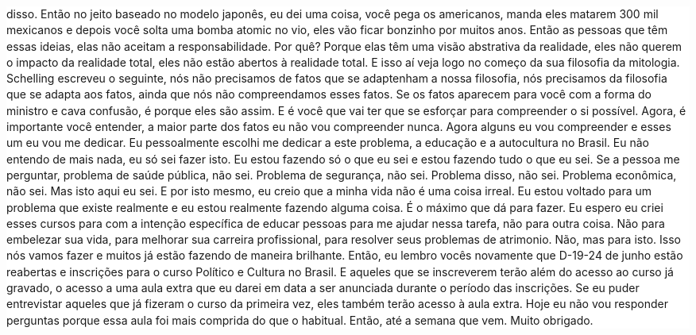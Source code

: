 disso. Então no jeito baseado no modelo japonês, eu dei uma coisa, você pega os americanos, manda eles matarem 300 mil mexicanos e depois você solta uma bomba atomic no vio, eles vão ficar bonzinho por muitos anos. Então as pessoas que têm essas ideias, elas não aceitam a responsabilidade. Por quê? Porque elas têm uma visão abstrativa da realidade, eles não querem o impacto da realidade total, eles não estão abertos à realidade total. E isso aí veja logo no começo da sua filosofia da mitologia. Schelling escreveu o seguinte, nós não precisamos de fatos que se adaptenham a nossa filosofia, nós precisamos da filosofia que se adapta aos fatos, ainda que nós não compreendamos esses fatos. Se os fatos aparecem para você com a forma do ministro e cava confusão, é porque eles são assim. E é você que vai ter que se esforçar para compreender o si possível. Agora, é importante você entender, a maior parte dos fatos eu não vou compreender nunca. Agora alguns eu vou compreender e esses um eu vou me dedicar. Eu pessoalmente escolhi me dedicar a este problema, a educação e a autocultura no Brasil. Eu não entendo de mais nada, eu só sei fazer isto. Eu estou fazendo só o que eu sei e estou fazendo tudo o que eu sei. Se a pessoa me perguntar, problema de saúde pública, não sei. Problema de segurança, não sei. Problema disso, não sei. Problema econômica, não sei. Mas isto aqui eu sei. E por isto mesmo, eu creio que a minha vida não é uma coisa irreal. Eu estou voltado para um problema que existe realmente e eu estou realmente fazendo alguma coisa. É o máximo que dá para fazer. Eu espero eu criei esses cursos para com a intenção específica de educar pessoas para me ajudar nessa tarefa, não para outra coisa. Não para embelezar sua vida, para melhorar sua carreira profissional, para resolver seus problemas de atrimonio. Não, mas para isto. Isso nós vamos fazer e muitos já estão fazendo de maneira brilhante. Então, eu lembro vocês novamente que D-19-24 de junho estão reabertas e inscrições para o curso Político e Cultura no Brasil. E aqueles que se inscreverem terão além do acesso ao curso já gravado, o acesso a uma aula extra que eu darei em data a ser anunciada durante o período das inscrições. Se eu puder entrevistar aqueles que já fizeram o curso da primeira vez, eles também terão acesso à aula extra. Hoje eu não vou responder perguntas porque essa aula foi mais comprida do que o habitual. Então, até a semana que vem. Muito obrigado.